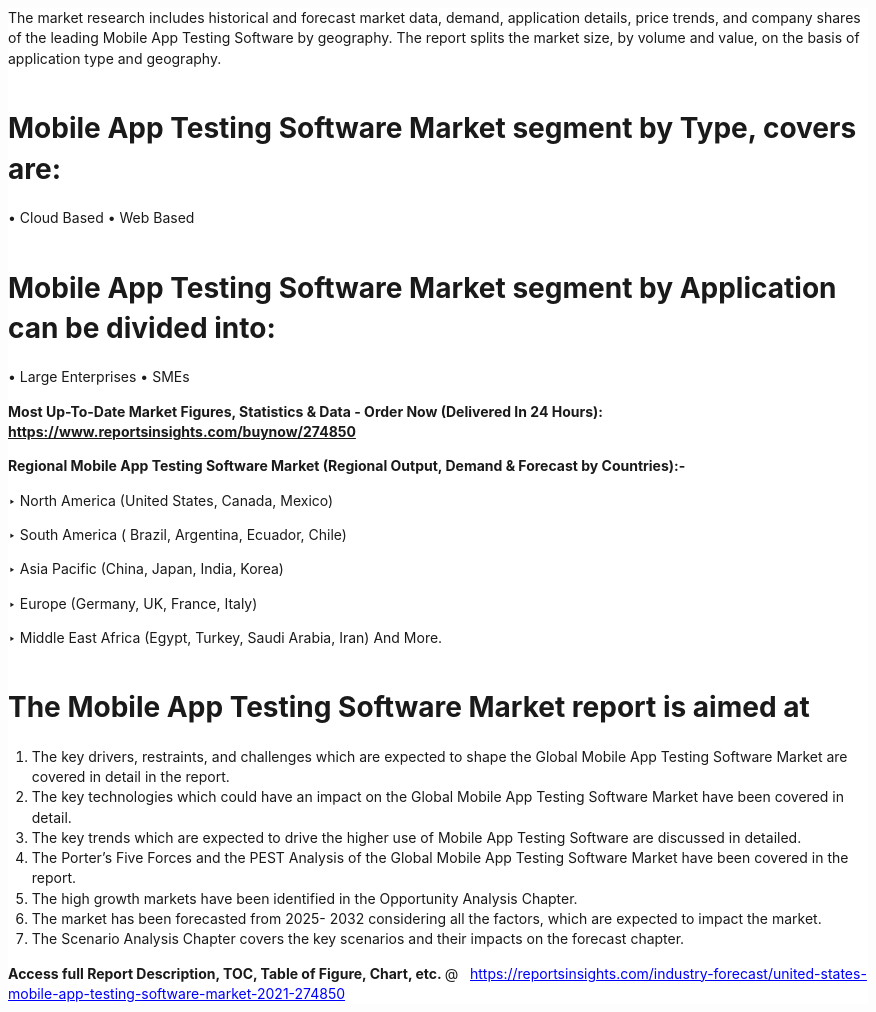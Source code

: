 The market research includes historical and forecast market data, demand, application details, price trends, and company shares of the leading Mobile App Testing Software by geography. The report splits the market size, by volume and value, on the basis of application type and geography.

# <strong>Mobile App Testing Software Market segment by Type, covers are:</strong>

• Cloud Based
• Web Based

# <strong>Mobile App Testing Software Market segment by Application can be divided into:</strong>

• Large Enterprises
• SMEs

<strong>Most Up-To-Date Market Figures, Statistics & Data - Order Now (Delivered In 24 Hours): <a href=https://www.reportsinsights.com/buynow/274850>https://www.reportsinsights.com/buynow/274850</a></strong>

<strong>Regional Mobile App Testing Software Market (Regional Output, Demand &amp; Forecast by Countries):-</strong>

‣ North America (United States, Canada, Mexico)

‣ South America ( Brazil, Argentina, Ecuador, Chile)

‣ Asia Pacific (China, Japan, India, Korea)

‣ Europe (Germany, UK, France, Italy)

‣ Middle East Africa (Egypt, Turkey, Saudi Arabia, Iran) And More.

# <strong>The Mobile App Testing Software Market report is aimed at</strong>
<ol>
  <li>The key drivers, restraints, and challenges which are expected to shape the Global Mobile App Testing Software Market are covered in detail in the report.</li>
  <li>The key technologies which could have an impact on the Global Mobile App Testing Software Market have been covered in detail.</li>
  <li>The key trends which are expected to drive the higher use of Mobile App Testing Software are discussed in detailed.</li>
  <li>The Porter’s Five Forces and the PEST Analysis of the Global Mobile App Testing Software Market have been covered in the report.</li>
  <li>The high growth markets have been identified in the Opportunity Analysis Chapter.</li>
  <li>The market has been forecasted from 2025- 2032 considering all the factors, which are expected to impact the market.</li>
  <li>The Scenario Analysis Chapter covers the key scenarios and their impacts on the forecast chapter.</li>
</ol>
<strong>Access full Report Description, TOC, Table of Figure, Chart, etc. </strong>@   <a href=https://reportsinsights.com/industry-forecast/united-states-mobile-app-testing-software-market-2021-274850 style=color:#0000ff;>https://reportsinsights.com/industry-forecast/united-states-mobile-app-testing-software-market-2021-274850</a>
